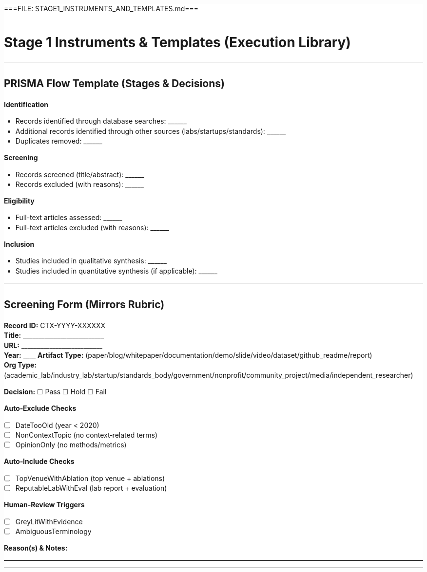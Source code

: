 ===FILE: STAGE1_INSTRUMENTS_AND_TEMPLATES.md===
# Stage 1 Instruments & Templates (Execution Library)

---

## PRISMA Flow Template (Stages & Decisions)
**Identification**  
- Records identified through database searches: ______  
- Additional records identified through other sources (labs/startups/standards): ______  
- Duplicates removed: ______

**Screening**  
- Records screened (title/abstract): ______  
- Records excluded (with reasons): ______

**Eligibility**  
- Full-text articles assessed: ______  
- Full-text articles excluded (with reasons): ______

**Inclusion**  
- Studies included in qualitative synthesis: ______  
- Studies included in quantitative synthesis (if applicable): ______

---

## Screening Form (Mirrors Rubric)
**Record ID:** CTX-YYYY-XXXXXX  
**Title:** __________________________  
**URL:** __________________________  
**Year:** ____   **Artifact Type:** (paper/blog/whitepaper/documentation/demo/slide/video/dataset/github_readme/report)  
**Org Type:** (academic_lab/industry_lab/startup/standards_body/government/nonprofit/community_project/media/independent_researcher)

**Decision:** ☐ Pass ☐ Hold ☐ Fail

**Auto‑Exclude Checks**  
- ☐ DateTooOld (year < 2020)  
- ☐ NonContextTopic (no context‑related terms)  
- ☐ OpinionOnly (no methods/metrics)

**Auto‑Include Checks**  
- ☐ TopVenueWithAblation (top venue + ablations)  
- ☐ ReputableLabWithEval (lab report + evaluation)

**Human‑Review Triggers**  
- ☐ GreyLitWithEvidence  
- ☐ AmbiguousTerminology

**Reason(s) & Notes:**  
____________________________________________________________________

---
